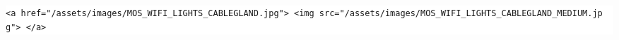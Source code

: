 	<a href="/assets/images/MOS_WIFI_LIGHTS_CABLEGLAND.jpg"> <img src="/assets/images/MOS_WIFI_LIGHTS_CABLEGLAND_MEDIUM.jpg"> </a>